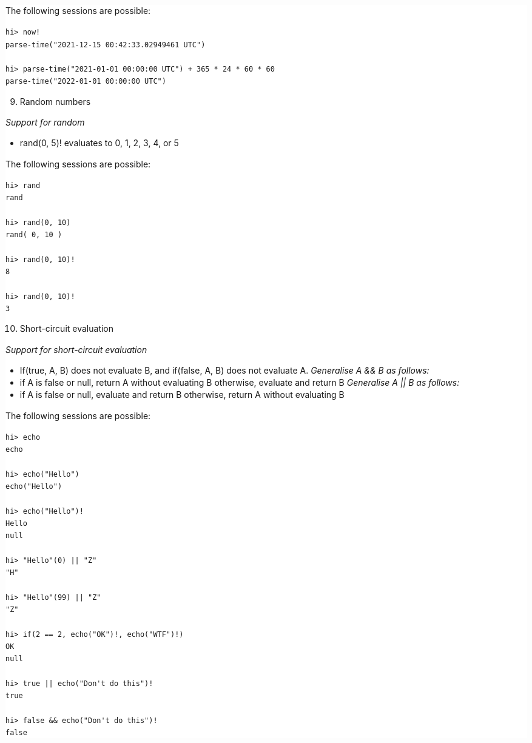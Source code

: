 The following sessions are possible:
```
hi> now!
parse-time("2021-12-15 00:42:33.02949461 UTC")

hi> parse-time("2021-01-01 00:00:00 UTC") + 365 * 24 * 60 * 60
parse-time("2022-01-01 00:00:00 UTC")
```
9) Random numbers

*Support for random*
- rand(0, 5)! evaluates to 0, 1, 2, 3, 4, or 5

The following sessions are possible:
```
hi> rand
rand

hi> rand(0, 10)
rand( 0, 10 )

hi> rand(0, 10)!
8

hi> rand(0, 10)!
3
```
10) Short-circuit evaluation

*Support for short-circuit evaluation*
- If(true, A, B) does not evaluate B, and if(false, A, B) does not evaluate A.
*Generalise A && B as follows:*
- if A is false or null, return A without evaluating B
otherwise, evaluate and return B
*Generalise A || B as follows:*
- if A is false or null, evaluate and return B
otherwise, return A without evaluating B

The following sessions are possible:
```
hi> echo
echo

hi> echo("Hello")
echo("Hello")

hi> echo("Hello")!
Hello
null

hi> "Hello"(0) || "Z"
"H"

hi> "Hello"(99) || "Z"
"Z"

hi> if(2 == 2, echo("OK")!, echo("WTF")!)
OK
null

hi> true || echo("Don't do this")!
true

hi> false && echo("Don't do this")!
false

```